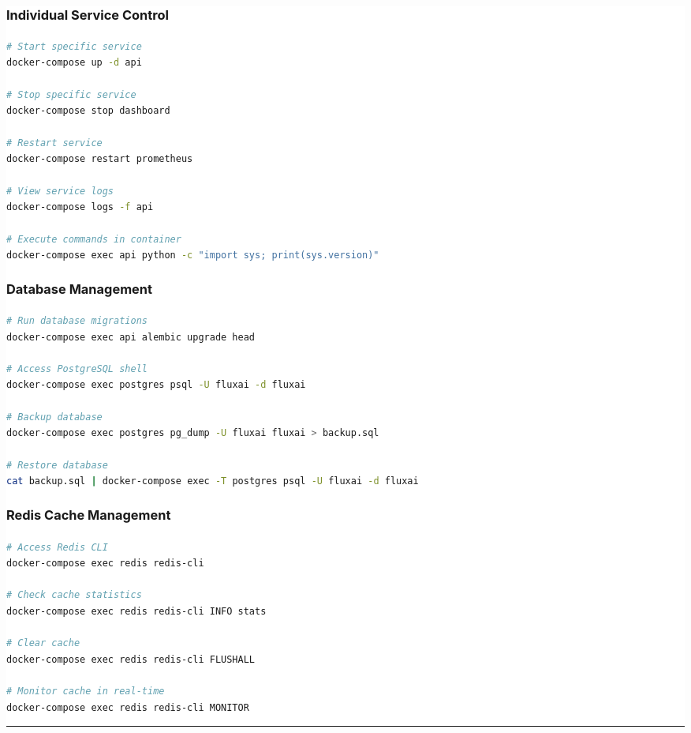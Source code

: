 ### Individual Service Control

```bash
# Start specific service
docker-compose up -d api

# Stop specific service
docker-compose stop dashboard

# Restart service
docker-compose restart prometheus

# View service logs
docker-compose logs -f api

# Execute commands in container
docker-compose exec api python -c "import sys; print(sys.version)"
```

### Database Management

```bash
# Run database migrations
docker-compose exec api alembic upgrade head

# Access PostgreSQL shell
docker-compose exec postgres psql -U fluxai -d fluxai

# Backup database
docker-compose exec postgres pg_dump -U fluxai fluxai > backup.sql

# Restore database
cat backup.sql | docker-compose exec -T postgres psql -U fluxai -d fluxai
```

### Redis Cache Management

```bash
# Access Redis CLI
docker-compose exec redis redis-cli

# Check cache statistics
docker-compose exec redis redis-cli INFO stats

# Clear cache
docker-compose exec redis redis-cli FLUSHALL

# Monitor cache in real-time
docker-compose exec redis redis-cli MONITOR
```

---
